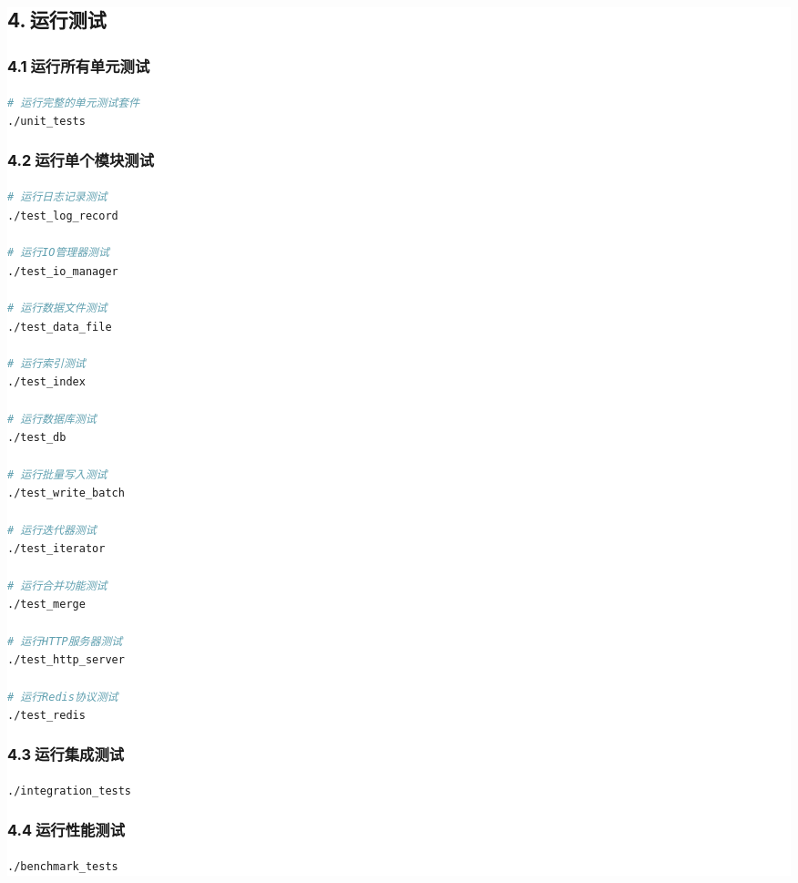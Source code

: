 ## 4. 运行测试

### 4.1 运行所有单元测试
```bash
# 运行完整的单元测试套件
./unit_tests
```

### 4.2 运行单个模块测试
```bash
# 运行日志记录测试
./test_log_record

# 运行IO管理器测试
./test_io_manager

# 运行数据文件测试
./test_data_file

# 运行索引测试
./test_index

# 运行数据库测试
./test_db

# 运行批量写入测试
./test_write_batch

# 运行迭代器测试
./test_iterator

# 运行合并功能测试
./test_merge

# 运行HTTP服务器测试
./test_http_server

# 运行Redis协议测试
./test_redis
```

### 4.3 运行集成测试
```bash
./integration_tests
```

### 4.4 运行性能测试
```bash
./benchmark_tests
```
